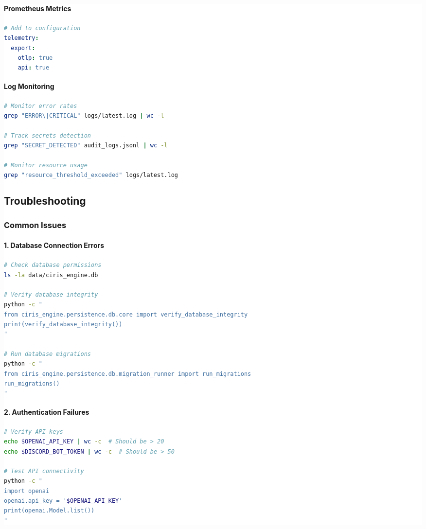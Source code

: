 #### Prometheus Metrics
```yaml
# Add to configuration
telemetry:
  export:
    otlp: true
    api: true
```

#### Log Monitoring
```bash
# Monitor error rates
grep "ERROR\|CRITICAL" logs/latest.log | wc -l

# Track secrets detection
grep "SECRET_DETECTED" audit_logs.jsonl | wc -l

# Monitor resource usage
grep "resource_threshold_exceeded" logs/latest.log
```

## Troubleshooting

### Common Issues

#### 1. Database Connection Errors
```bash
# Check database permissions
ls -la data/ciris_engine.db

# Verify database integrity
python -c "
from ciris_engine.persistence.db.core import verify_database_integrity
print(verify_database_integrity())
"

# Run database migrations
python -c "
from ciris_engine.persistence.db.migration_runner import run_migrations
run_migrations()
"
```

#### 2. Authentication Failures
```bash
# Verify API keys
echo $OPENAI_API_KEY | wc -c  # Should be > 20
echo $DISCORD_BOT_TOKEN | wc -c  # Should be > 50

# Test API connectivity
python -c "
import openai
openai.api_key = '$OPENAI_API_KEY'
print(openai.Model.list())
"
```
